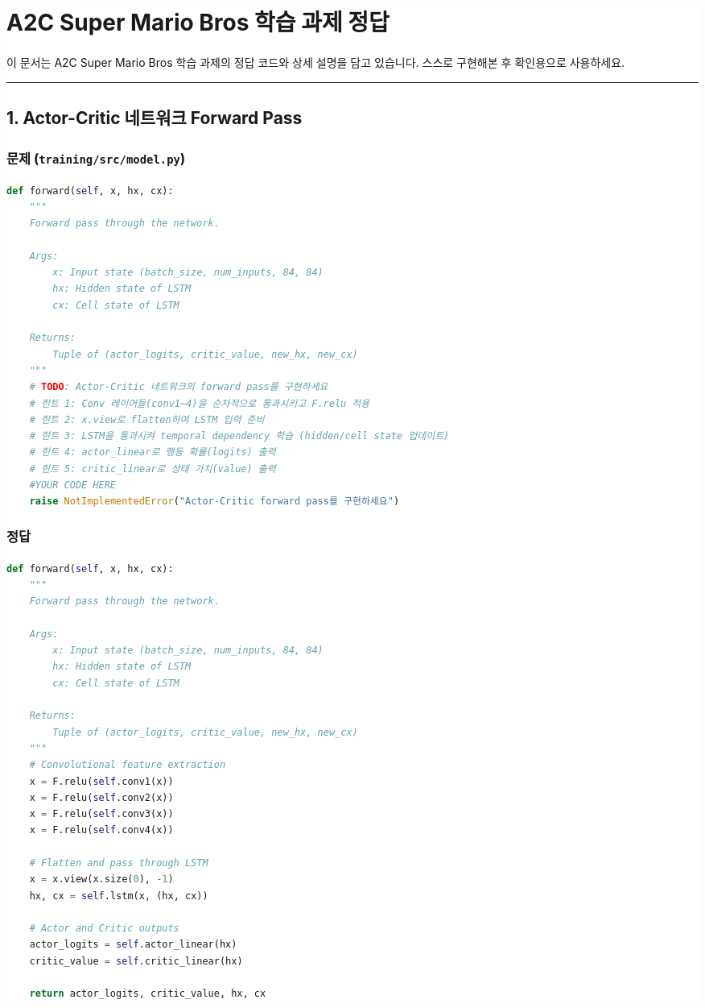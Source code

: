 # A2C Super Mario Bros 학습 과제 정답

이 문서는 A2C Super Mario Bros 학습 과제의 정답 코드와 상세 설명을 담고 있습니다. 스스로 구현해본 후 확인용으로 사용하세요.

---

## 1. Actor-Critic 네트워크 Forward Pass

### 문제 (`training/src/model.py`)

```python
def forward(self, x, hx, cx):
    """
    Forward pass through the network.

    Args:
        x: Input state (batch_size, num_inputs, 84, 84)
        hx: Hidden state of LSTM
        cx: Cell state of LSTM

    Returns:
        Tuple of (actor_logits, critic_value, new_hx, new_cx)
    """
    # TODO: Actor-Critic 네트워크의 forward pass를 구현하세요
    # 힌트 1: Conv 레이어들(conv1~4)을 순차적으로 통과시키고 F.relu 적용
    # 힌트 2: x.view로 flatten하여 LSTM 입력 준비
    # 힌트 3: LSTM을 통과시켜 temporal dependency 학습 (hidden/cell state 업데이트)
    # 힌트 4: actor_linear로 행동 확률(logits) 출력
    # 힌트 5: critic_linear로 상태 가치(value) 출력
    #YOUR CODE HERE
    raise NotImplementedError("Actor-Critic forward pass를 구현하세요")
```

### 정답

```python
def forward(self, x, hx, cx):
    """
    Forward pass through the network.

    Args:
        x: Input state (batch_size, num_inputs, 84, 84)
        hx: Hidden state of LSTM
        cx: Cell state of LSTM

    Returns:
        Tuple of (actor_logits, critic_value, new_hx, new_cx)
    """
    # Convolutional feature extraction
    x = F.relu(self.conv1(x))
    x = F.relu(self.conv2(x))
    x = F.relu(self.conv3(x))
    x = F.relu(self.conv4(x))

    # Flatten and pass through LSTM
    x = x.view(x.size(0), -1)
    hx, cx = self.lstm(x, (hx, cx))

    # Actor and Critic outputs
    actor_logits = self.actor_linear(hx)
    critic_value = self.critic_linear(hx)

    return actor_logits, critic_value, hx, cx
```